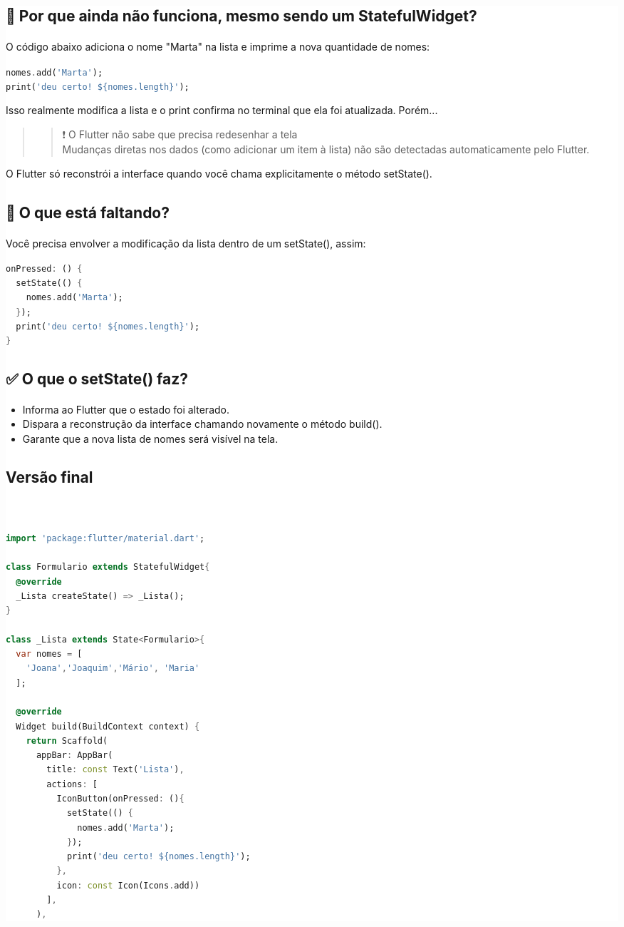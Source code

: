 ## 🧠 Por que ainda não funciona, mesmo sendo um StatefulWidget?
O código abaixo adiciona o nome "Marta" na lista e imprime a nova quantidade de nomes:

```dart
nomes.add('Marta');
print('deu certo! ${nomes.length}');
```
Isso realmente modifica a lista e o print confirma no terminal que ela foi atualizada. Porém...

>>❗ O Flutter não sabe que precisa redesenhar a tela  
>>Mudanças diretas nos dados (como adicionar um item à lista) não são detectadas automaticamente pelo Flutter.

O Flutter só reconstrói a interface quando você chama explicitamente o método setState().  

## 🔧 O que está faltando?
Você precisa envolver a modificação da lista dentro de um setState(), assim:
```dart
onPressed: () {
  setState(() {
    nomes.add('Marta');
  });
  print('deu certo! ${nomes.length}');
}
```

## ✅ O que o setState() faz?
- Informa ao Flutter que o estado foi alterado.  
- Dispara a reconstrução da interface chamando novamente o método build().  
- Garante que a nova lista de nomes será visível na tela.

## Versão final
```dart


import 'package:flutter/material.dart';

class Formulario extends StatefulWidget{
  @override
  _Lista createState() => _Lista();
}

class _Lista extends State<Formulario>{
  var nomes = [
    'Joana','Joaquim','Mário', 'Maria'
  ];

  @override
  Widget build(BuildContext context) {
    return Scaffold(
      appBar: AppBar(  
        title: const Text('Lista'),
        actions: [
          IconButton(onPressed: (){
            setState(() {
              nomes.add('Marta');
            });
            print('deu certo! ${nomes.length}');
          }, 
          icon: const Icon(Icons.add))
        ],
      ),
```
